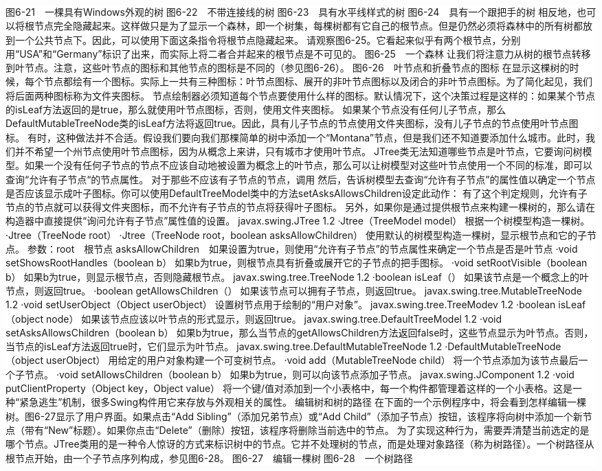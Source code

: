 图6-21　一棵具有Windows外观的树
图6-22　不带连接线的树
图6-23　具有水平线样式的树
图6-24　具有一个跟把手的树
相反地，也可以将根节点完全隐藏起来。这样做只是为了显示一个森林，即一个树集，每棵树都有它自己的根节点。但是仍然必须将森林中的所有树都放到一个公共节点下。因此，可以使用下面这条指令将根节点隐藏起来。
请观察图6-25。它看起来似乎有两个根节点，分别用“USA”和“Germany”标识了出来，而实际上将二者合并起来的根节点是不可见的。
图6-25　一个森林
让我们将注意力从树的根节点转移到叶节点。注意，这些叶节点的图标和其他节点的图标是不同的（参见图6-26）。
图6-26　叶节点和折叠节点的图标
在显示这棵树的时候，每个节点都绘有一个图标。实际上一共有三种图标：叶节点图标、展开的非叶节点图标以及闭合的非叶节点图标。为了简化起见，我们将后面两种图标称为文件夹图标。
节点绘制器必须知道每个节点要使用什么样的图标。默认情况下，这个决策过程是这样的：如果某个节点的isLeaf方法返回的是true，那么就使用叶节点图标，否则，使用文件夹图标。
如果某个节点没有任何儿子节点，那么DefaultMutableTreeNode类的isLeaf方法将返回true。因此，具有儿子节点的节点使用文件夹图标，没有儿子节点的节点使用叶节点图标。
有时，这种做法并不合适。假设我们要向我们那棵简单的树中添加一个“Montana”节点，但是我们还不知道要添加什么城市。此时，我们并不希望一个州节点使用叶节点图标，因为从概念上来讲，只有城市才使用叶节点。
JTree类无法知道哪些节点是叶节点，它要询问树模型。如果一个没有任何子节点的节点不应该自动地被设置为概念上的叶节点，那么可以让树模型对这些叶节点使用一个不同的标准，即可以查询“允许有子节点“的节点属性。
对于那些不应该有子节点的节点，调用
然后，告诉树模型去查询“允许有子节点”的属性值以确定一个节点是否应该显示成叶子图标。你可以使用DefaultTreeModel类中的方法setAsksAllowsChildren设定此动作：
有了这个判定规则，允许有子节点的节点就可以获得文件夹图标，而不允许有子节点的节点将获得叶子图标。
另外，如果你是通过提供根节点来构建一棵树的，那么请在构造器中直接提供“询问允许有子节点”属性值的设置。
javax.swing.JTree 1.2
·Jtree（TreeModel model）
根据一个树模型构造一棵树。
·Jtree（TreeNode root）
·Jtree（TreeNode root，boolean asksAllowChildren）
使用默认的树模型构造一棵树，显示根节点和它的子节点。
参数：root　根节点
asksAllowChildren　如果设置为true，则使用“允许有子节点”的节点属性来确定一个节点是否是叶节点
·void setShowsRootHandles（boolean b）
如果b为true，则根节点具有折叠或展开它的子节点的把手图标。
·void setRootVisible（boolean b）
如果b为true，则显示根节点，否则隐藏根节点。
javax.swing.tree.TreeNode 1.2
·boolean isLeaf（）
如果该节点是一个概念上的叶节点，则返回true。
·boolean getAllowsChildren（）
如果该节点可以拥有子节点，则返回true。
javax.swing.tree.MutableTreeNode 1.2
·void setUserObject（Object userObject）
设置树节点用于绘制的“用户对象”。
javax.swing.tree.TreeModev 1.2
·boolean isLeaf（object node）
如果该节点应该以叶节点的形式显示，则返回true。
javax.swing.tree.DefaultTreeModel 1.2
·void setAsksAllowsChildren（boolean b）
如果b为true，那么当节点的getAllowsChildren方法返回false时，这些节点显示为叶节点。否则，当节点的isLeaf方法返回true时，它们显示为叶节点。
javax.swing.tree.DefaultMutableTreeNode 1.2
·DefaultMutableTreeNode（object userObject）
用给定的用户对象构建一个可变树节点。
·void add（MutableTreeNode child）
将一个节点添加为该节点最后一个子节点。
·void setAllowsChildren（boolean b）
如果b为true，则可以向该节点添加子节点。
javax.swing.JComponent 1.2
·void putClientProperty（Object key，Object value）
将一个键/值对添加到一个小表格中，每一个构件都管理着这样的一个小表格。这是一种“紧急逃生”机制，很多Swing构件用它来存放与外观相关的属性。
编辑树和树的路径
在下面的一个示例程序中，将会看到怎样编辑一棵树。图6-27显示了用户界面。如果点击“Add Sibling”（添加兄弟节点）或“Add Child”（添加子节点）按钮，该程序将向树中添加一个新节点（带有“New”标题）。如果你点击“Delete”（删除）按钮，该程序将删除当前选中的节点。
为了实现这种行为，需要弄清楚当前选定的是哪个节点。JTree类用的是一种令人惊讶的方式来标识树中的节点。它并不处理树的节点，而是处理对象路径（称为树路径）。一个树路径从根节点开始，由一个子节点序列构成，参见图6-28。
图6-27　编辑一棵树
图6-28　一个树路径